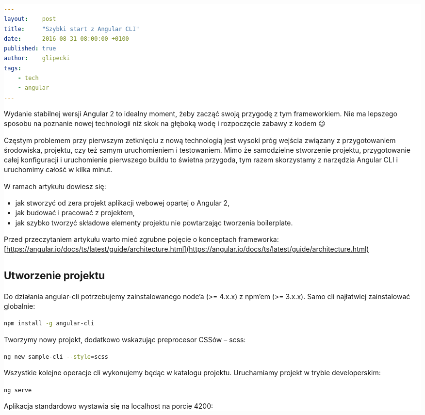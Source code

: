 ```yaml
---
layout:    post
title:     "Szybki start z Angular CLI"
date:      2016-08-31 08:00:00 +0100
published: true
author:    glipecki
tags:
    - tech
    - angular
---
```


Wydanie stabilnej wersji Angular 2 to idealny moment, żeby zacząć swoją przygodę z tym frameworkiem. Nie ma lepszego sposobu na poznanie nowej technologii niż skok na głęboką wodę i rozpoczęcie zabawy z kodem 😉

Częstym problemem przy pierwszym zetknięciu z nową technologią jest wysoki próg wejścia związany z przygotowaniem środowiska, projektu, czy też samym uruchomieniem i testowaniem. Mimo że samodzielne stworzenie projektu, przygotowanie całej konfiguracji i uruchomienie pierwszego buildu to świetna przygoda, tym razem skorzystamy z narzędzia Angular CLI i uruchomimy całość w kilka minut.

W ramach artykułu dowiesz się:
- jak stworzyć od zera projekt aplikacji webowej opartej o Angular 2,
- jak budować i pracować z projektem,
- jak szybko tworzyć składowe elementy projektu nie powtarzając tworzenia boilerplate.

Przed przeczytaniem artykułu warto mieć zgrubne pojęcie o konceptach frameworka: [https://angular.io/docs/ts/latest/guide/architecture.html](https://angular.io/docs/ts/latest/guide/architecture.html)

## Utworzenie projektu
Do działania angular-cli potrzebujemy zainstalowanego node’a (>= 4.x.x) z npm’em (>= 3.x.x). Samo cli najłatwiej zainstalować globalnie:
```bash
npm install -g angular-cli
```
Tworzymy nowy projekt, dodatkowo wskazując preprocesor CSSów – scss:
```bash
ng new sample-cli --style=scss
```

Wszystkie kolejne operacje cli wykonujemy będąc w katalogu projektu.
Uruchamiamy projekt w trybie developerskim:
```bash
ng serve
```
Aplikacja standardowo wystawia się na localhost na porcie 4200: